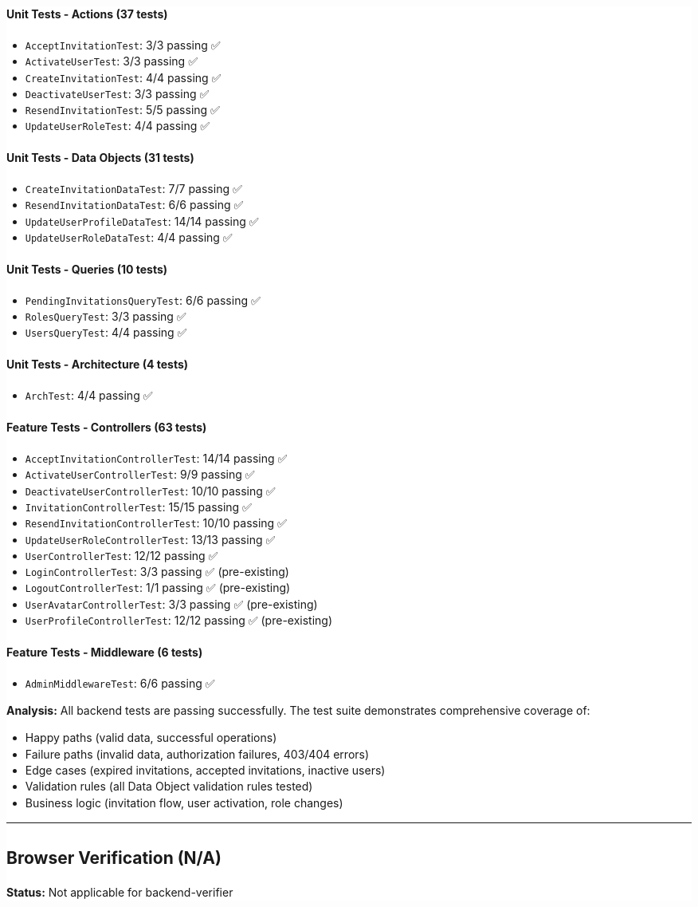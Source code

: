 #### Unit Tests - Actions (37 tests)
- `AcceptInvitationTest`: 3/3 passing ✅
- `ActivateUserTest`: 3/3 passing ✅
- `CreateInvitationTest`: 4/4 passing ✅
- `DeactivateUserTest`: 3/3 passing ✅
- `ResendInvitationTest`: 5/5 passing ✅
- `UpdateUserRoleTest`: 4/4 passing ✅

#### Unit Tests - Data Objects (31 tests)
- `CreateInvitationDataTest`: 7/7 passing ✅
- `ResendInvitationDataTest`: 6/6 passing ✅
- `UpdateUserProfileDataTest`: 14/14 passing ✅
- `UpdateUserRoleDataTest`: 4/4 passing ✅

#### Unit Tests - Queries (10 tests)
- `PendingInvitationsQueryTest`: 6/6 passing ✅
- `RolesQueryTest`: 3/3 passing ✅
- `UsersQueryTest`: 4/4 passing ✅

#### Unit Tests - Architecture (4 tests)
- `ArchTest`: 4/4 passing ✅

#### Feature Tests - Controllers (63 tests)
- `AcceptInvitationControllerTest`: 14/14 passing ✅
- `ActivateUserControllerTest`: 9/9 passing ✅
- `DeactivateUserControllerTest`: 10/10 passing ✅
- `InvitationControllerTest`: 15/15 passing ✅
- `ResendInvitationControllerTest`: 10/10 passing ✅
- `UpdateUserRoleControllerTest`: 13/13 passing ✅
- `UserControllerTest`: 12/12 passing ✅
- `LoginControllerTest`: 3/3 passing ✅ (pre-existing)
- `LogoutControllerTest`: 1/1 passing ✅ (pre-existing)
- `UserAvatarControllerTest`: 3/3 passing ✅ (pre-existing)
- `UserProfileControllerTest`: 12/12 passing ✅ (pre-existing)

#### Feature Tests - Middleware (6 tests)
- `AdminMiddlewareTest`: 6/6 passing ✅

**Analysis:** All backend tests are passing successfully. The test suite demonstrates comprehensive coverage of:
- Happy paths (valid data, successful operations)
- Failure paths (invalid data, authorization failures, 403/404 errors)
- Edge cases (expired invitations, accepted invitations, inactive users)
- Validation rules (all Data Object validation rules tested)
- Business logic (invitation flow, user activation, role changes)

---

## Browser Verification (N/A)

**Status:** Not applicable for backend-verifier
